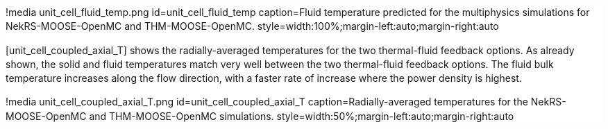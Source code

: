 !media unit_cell_fluid_temp.png
  id=unit_cell_fluid_temp
  caption=Fluid temperature predicted for the multiphysics simulations for NekRS-MOOSE-OpenMC and THM-MOOSE-OpenMC.
  style=width:100%;margin-left:auto;margin-right:auto

[unit_cell_coupled_axial_T] shows the radially-averaged temperatures for the two
thermal-fluid feedback options.
As already shown, the solid and fluid temperatures match very well between the two thermal-fluid feedback options. The fluid bulk temperature increases along the flow direction, with a faster rate of increase where the power density is highest.

!media unit_cell_coupled_axial_T.png
  id=unit_cell_coupled_axial_T
  caption=Radially-averaged temperatures for the NekRS-MOOSE-OpenMC and THM-MOOSE-OpenMC simulations.
  style=width:50%;margin-left:auto;margin-right:auto

